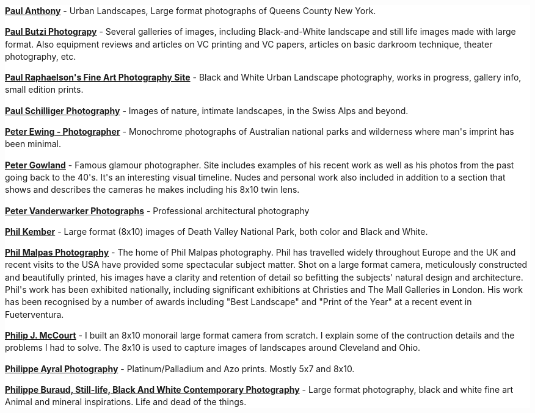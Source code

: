 [**Paul Anthony**](http://silverprintgallery.com) - Urban Landscapes,
Large format photographs of Queens County New York.

[**Paul Butzi Photograpy**](http://www.butzi.net) - Several galleries of
images, including Black-and-White landscape and still life images made
with large format. Also equipment reviews and articles on VC printing
and VC papers, articles on basic darkroom technique, theater
photography, etc.

[**Paul Raphaelson's Fine Art Photography
Site**](http://www.paulraphaelson.com) - Black and White Urban Landscape
photography, works in progress, gallery info, small edition prints.

[**Paul Schilliger Photography**](http://www.paulschilliger.com) -
Images of nature, intimate landscapes, in the Swiss Alps and beyond.

[**Peter Ewing - Photographer**](http://icenet.com.au/~petere/) -
Monochrome photographs of Australian national parks and wilderness where
man's imprint has been minimal.

[**Peter Gowland**](http://www.petergowland.com) - Famous glamour
photographer. Site includes examples of his recent work as well as his
photos from the past going back to the 40's. It's an interesting visual
timeline. Nudes and personal work also included in addition to a section
that shows and describes the cameras he makes including his 8x10 twin
lens.

[**Peter Vanderwarker Photographs**](http://www.vanderwarker.com) -
Professional architectural photography

[**Phil Kember**](http://www.deathvalleyphoto.com) - Large format (8x10)
images of Death Valley National Park, both color and Black and White.

[**Phil Malpas Photography**](http://www.philmalpas.com) - The home of
Phil Malpas photography. Phil has travelled widely throughout Europe and
the UK and recent visits to the USA have provided some spectacular
subject matter. Shot on a large format camera, meticulously constructed
and beautifully printed, his images have a clarity and retention of
detail so befitting the subjects' natural design and architecture.
Phil's work has been exhibited nationally, including significant
exhibitions at Christies and The Mall Galleries in London. His work has
been recognised by a number of awards including "Best Landscape" and
"Print of the Year" at a recent event in Fueterventura.

[**Philip J. McCourt**](http://www.philsan.com) - I built an 8x10
monorail large format camera from scratch. I explain some of the
contruction details and the problems I had to solve. The 8x10 is used to
capture images of landscapes around Cleveland and Ohio.

[**Philippe Ayral Photography**](http://perso.club-internet.fr/payral) -
Platinum/Palladium and Azo prints. Mostly 5x7 and 8x10.

[**Philippe Buraud, Still-life, Black And White Contemporary
Photography**](http://philippe.buraud.free.fr) - Large format
photography, black and white fine art Animal and mineral inspirations.
Life and dead of the things.
